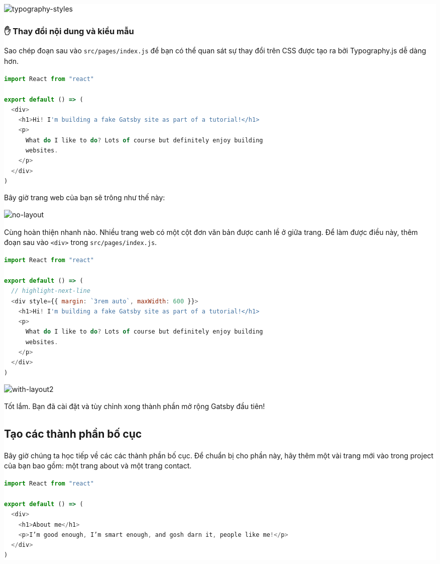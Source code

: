 ![typography-styles](typography-styles.png)

### ✋ Thay đổi nội dung và kiểu mẫu

Sao chép đoạn sau vào `src/pages/index.js` để bạn có thể quan sát 
sự thay đổi trên CSS được tạo ra bởi Typography.js dễ dàng hơn.

```jsx:title=src/pages/index.js
import React from "react"

export default () => (
  <div>
    <h1>Hi! I'm building a fake Gatsby site as part of a tutorial!</h1>
    <p>
      What do I like to do? Lots of course but definitely enjoy building
      websites.
    </p>
  </div>
)
```

Bây giờ trang web của bạn sẽ trông như thế này:

![no-layout](no-layout.png)

Cùng hoàn thiện nhanh nào. Nhiều trang web có một cột đơn văn bản được canh lề ở giữa trang. Để làm được điều này, thêm đoạn sau vào
`<div>` trong `src/pages/index.js`.

```jsx:title=src/pages/index.js
import React from "react"

export default () => (
  // highlight-next-line
  <div style={{ margin: `3rem auto`, maxWidth: 600 }}>
    <h1>Hi! I'm building a fake Gatsby site as part of a tutorial!</h1>
    <p>
      What do I like to do? Lots of course but definitely enjoy building
      websites.
    </p>
  </div>
)
```

![with-layout2](with-layout2.png)

Tốt lắm. Bạn đã cài đặt và tùy chỉnh xong thành phần mở rộng Gatsby đầu tiên!

## Tạo các thành phần bố cục

Bây giờ chúng ta học tiếp về các các thành phần bố cục. Để chuẩn bị cho phần này, hãy thêm một vài trang mới vào trong project của bạn bao gồm: một trang about và một trang contact.

```jsx:title=src/pages/about.js
import React from "react"

export default () => (
  <div>
    <h1>About me</h1>
    <p>I’m good enough, I’m smart enough, and gosh darn it, people like me!</p>
  </div>
)
```
